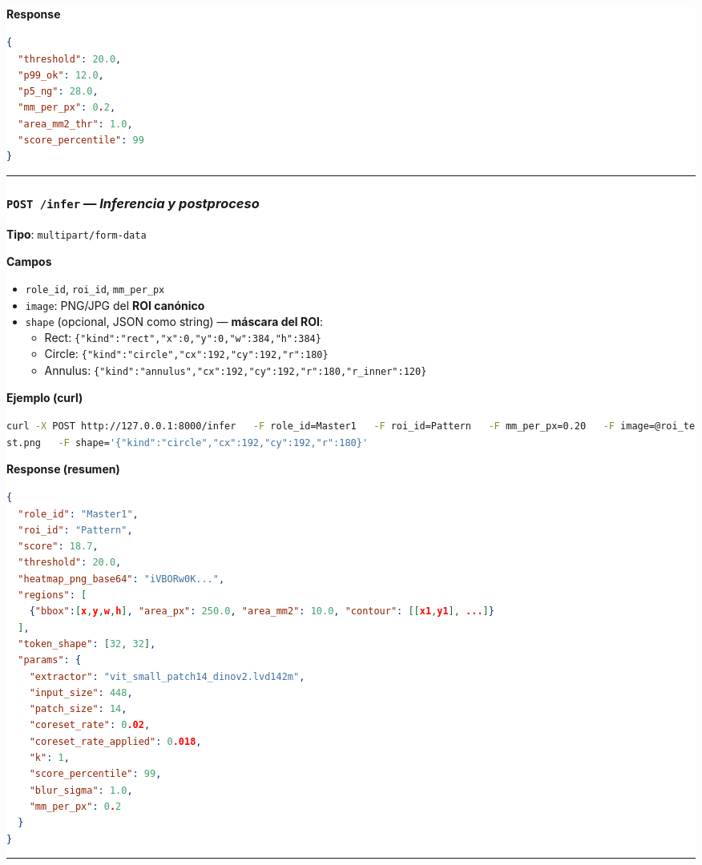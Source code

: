 **Response**
```json
{
  "threshold": 20.0,
  "p99_ok": 12.0,
  "p5_ng": 28.0,
  "mm_per_px": 0.2,
  "area_mm2_thr": 1.0,
  "score_percentile": 99
}
```

---

### `POST /infer` — *Inferencia y postproceso*
**Tipo**: `multipart/form-data`

**Campos**
- `role_id`, `roi_id`, `mm_per_px`
- `image`: PNG/JPG del **ROI canónico**
- `shape` (opcional, JSON como string) — **máscara del ROI**:  
  - Rect: `{"kind":"rect","x":0,"y":0,"w":384,"h":384}`  
  - Circle: `{"kind":"circle","cx":192,"cy":192,"r":180}`  
  - Annulus: `{"kind":"annulus","cx":192,"cy":192,"r":180,"r_inner":120}`

**Ejemplo (curl)**
```bash
curl -X POST http://127.0.0.1:8000/infer   -F role_id=Master1   -F roi_id=Pattern   -F mm_per_px=0.20   -F image=@roi_test.png   -F shape='{"kind":"circle","cx":192,"cy":192,"r":180}'
```

**Response (resumen)**
```json
{
  "role_id": "Master1",
  "roi_id": "Pattern",
  "score": 18.7,
  "threshold": 20.0,
  "heatmap_png_base64": "iVBORw0K...",
  "regions": [
    {"bbox":[x,y,w,h], "area_px": 250.0, "area_mm2": 10.0, "contour": [[x1,y1], ...]}
  ],
  "token_shape": [32, 32],
  "params": {
    "extractor": "vit_small_patch14_dinov2.lvd142m",
    "input_size": 448,
    "patch_size": 14,
    "coreset_rate": 0.02,
    "coreset_rate_applied": 0.018,
    "k": 1,
    "score_percentile": 99,
    "blur_sigma": 1.0,
    "mm_per_px": 0.2
  }
}
```

---